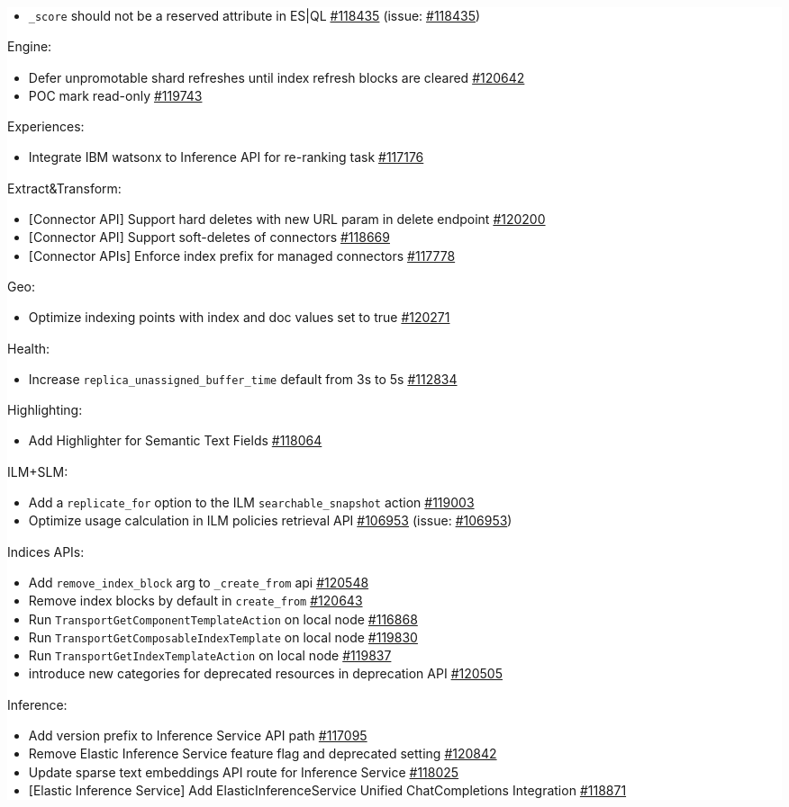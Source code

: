* `_score` should not be a reserved attribute in ES|QL [#118435](https://github.com/elastic/elasticsearch/pull/118435) (issue: [#118435](https://github.com/elastic/elasticsearch/pull/118435))

Engine:
* Defer unpromotable shard refreshes until index refresh blocks are cleared [#120642](https://github.com/elastic/elasticsearch/pull/120642)
* POC mark read-only [#119743](https://github.com/elastic/elasticsearch/pull/119743)

Experiences:
* Integrate IBM watsonx to Inference API for re-ranking task [#117176](https://github.com/elastic/elasticsearch/pull/117176)

Extract&Transform:
* [Connector API] Support hard deletes with new URL param in delete endpoint [#120200](https://github.com/elastic/elasticsearch/pull/120200)
* [Connector API] Support soft-deletes of connectors [#118669](https://github.com/elastic/elasticsearch/pull/118669)
* [Connector APIs] Enforce index prefix for managed connectors [#117778](https://github.com/elastic/elasticsearch/pull/117778)

Geo:
* Optimize indexing points with index and doc values set to true [#120271](https://github.com/elastic/elasticsearch/pull/120271)

Health:
* Increase `replica_unassigned_buffer_time` default from 3s to 5s [#112834](https://github.com/elastic/elasticsearch/pull/112834)

Highlighting:
* Add Highlighter for Semantic Text Fields [#118064](https://github.com/elastic/elasticsearch/pull/118064)

ILM+SLM:
* Add a `replicate_for` option to the ILM `searchable_snapshot` action [#119003](https://github.com/elastic/elasticsearch/pull/119003)
* Optimize usage calculation in ILM policies retrieval API [#106953](https://github.com/elastic/elasticsearch/pull/106953) (issue: [#106953](https://github.com/elastic/elasticsearch/pull/106953))

Indices APIs:
* Add `remove_index_block` arg to `_create_from` api [#120548](https://github.com/elastic/elasticsearch/pull/120548)
* Remove index blocks by default in `create_from` [#120643](https://github.com/elastic/elasticsearch/pull/120643)
* Run `TransportGetComponentTemplateAction` on local node [#116868](https://github.com/elastic/elasticsearch/pull/116868)
* Run `TransportGetComposableIndexTemplate` on local node [#119830](https://github.com/elastic/elasticsearch/pull/119830)
* Run `TransportGetIndexTemplateAction` on local node [#119837](https://github.com/elastic/elasticsearch/pull/119837)
* introduce new categories for deprecated resources in deprecation API [#120505](https://github.com/elastic/elasticsearch/pull/120505)

Inference:
* Add version prefix to Inference Service API path [#117095](https://github.com/elastic/elasticsearch/pull/117095)
* Remove Elastic Inference Service feature flag and deprecated setting [#120842](https://github.com/elastic/elasticsearch/pull/120842)
* Update sparse text embeddings API route for Inference Service [#118025](https://github.com/elastic/elasticsearch/pull/118025)
* [Elastic Inference Service] Add ElasticInferenceService Unified ChatCompletions Integration [#118871](https://github.com/elastic/elasticsearch/pull/118871)
